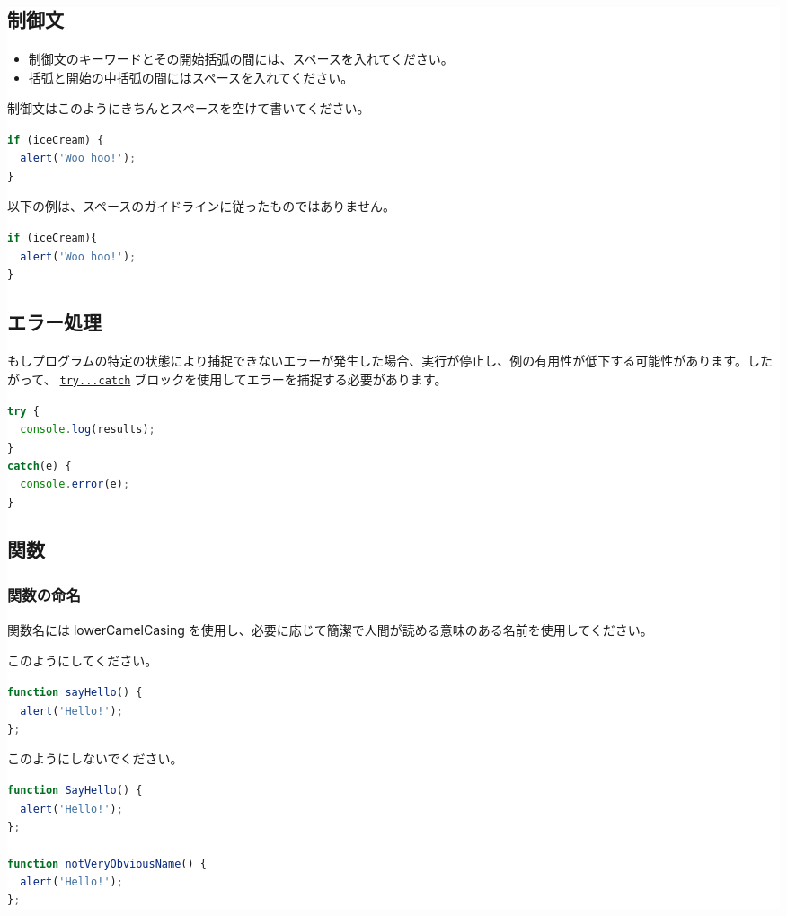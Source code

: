 ## 制御文

- 制御文のキーワードとその開始括弧の間には、スペースを入れてください。
- 括弧と開始の中括弧の間にはスペースを入れてください。

制御文はこのようにきちんとスペースを空けて書いてください。

```js example-good
if (iceCream) {
  alert('Woo hoo!');
}
```

以下の例は、スペースのガイドラインに従ったものではありません。

```js example-bad
if (iceCream){
  alert('Woo hoo!');
}
```

## エラー処理

もしプログラムの特定の状態により捕捉できないエラーが発生した場合、実行が停止し、例の有用性が低下する可能性があります。したがって、 [`try...catch`](/ja/docs/Web/JavaScript/Reference/Statements/try...catch) ブロックを使用してエラーを捕捉する必要があります。

```js example-good
try {
  console.log(results);
}
catch(e) {
  console.error(e);
}
```

## 関数

### 関数の命名

関数名には lowerCamelCasing を使用し、必要に応じて簡潔で人間が読める意味のある名前を使用してください。

このようにしてください。

```js example-good
function sayHello() {
  alert('Hello!');
};
```

このようにしないでください。

```js example-bad
function SayHello() {
  alert('Hello!');
};

function notVeryObviousName() {
  alert('Hello!');
};
```
